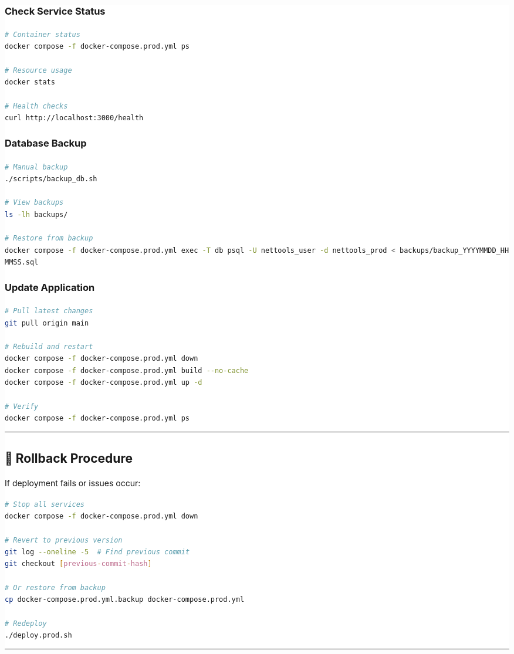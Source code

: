 ### Check Service Status
```bash
# Container status
docker compose -f docker-compose.prod.yml ps

# Resource usage
docker stats

# Health checks
curl http://localhost:3000/health
```

### Database Backup
```bash
# Manual backup
./scripts/backup_db.sh

# View backups
ls -lh backups/

# Restore from backup
docker compose -f docker-compose.prod.yml exec -T db psql -U nettools_user -d nettools_prod < backups/backup_YYYYMMDD_HHMMSS.sql
```

### Update Application
```bash
# Pull latest changes
git pull origin main

# Rebuild and restart
docker compose -f docker-compose.prod.yml down
docker compose -f docker-compose.prod.yml build --no-cache
docker compose -f docker-compose.prod.yml up -d

# Verify
docker compose -f docker-compose.prod.yml ps
```

---

## 🔄 Rollback Procedure

If deployment fails or issues occur:

```bash
# Stop all services
docker compose -f docker-compose.prod.yml down

# Revert to previous version
git log --oneline -5  # Find previous commit
git checkout [previous-commit-hash]

# Or restore from backup
cp docker-compose.prod.yml.backup docker-compose.prod.yml

# Redeploy
./deploy.prod.sh
```

---